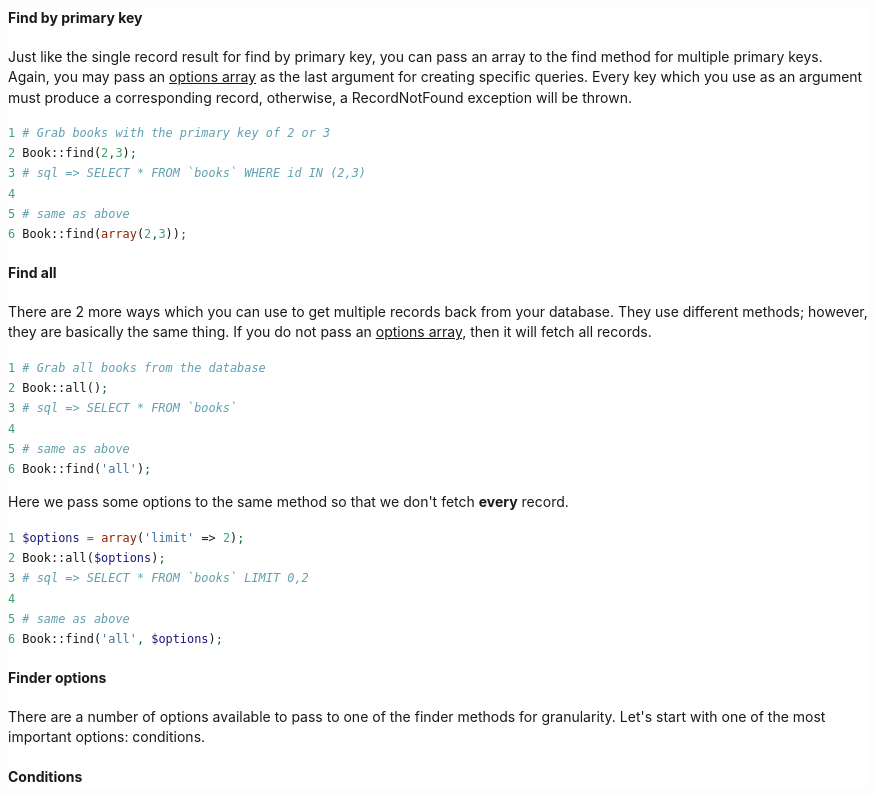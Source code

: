 
#### Find by primary key


Just like the single record result for find by primary key, you can pass an array to the find method for multiple primary keys. Again, you may pass an <a href="/docs/database/finders#finder-options">options array</a> as the last argument for creating specific queries. Every key which you use as an argument must produce a corresponding record, otherwise, a RecordNotFound exception will be thrown.


```php
1 # Grab books with the primary key of 2 or 3
2 Book::find(2,3);
3 # sql => SELECT * FROM `books` WHERE id IN (2,3)
4 
5 # same as above
6 Book::find(array(2,3));

```

#### Find all


There are 2 more ways which you can use to get multiple records back from your database. They use different methods; however, they are basically the same thing. If you do not pass an <a href="/docs/database/finders#finder-options">options array</a>, then it will fetch all records.


```php
1 # Grab all books from the database
2 Book::all();
3 # sql => SELECT * FROM `books`
4 
5 # same as above
6 Book::find('all');

```

Here we pass some options to the same method so that we don't fetch <strong>every</strong> record.


```php
1 $options = array('limit' => 2);
2 Book::all($options);
3 # sql => SELECT * FROM `books` LIMIT 0,2
4 
5 # same as above
6 Book::find('all', $options);

```

#### Finder options


There are a number of options available to pass to one of the finder methods for granularity. Let's start with one of the most important options: conditions.


#### Conditions
